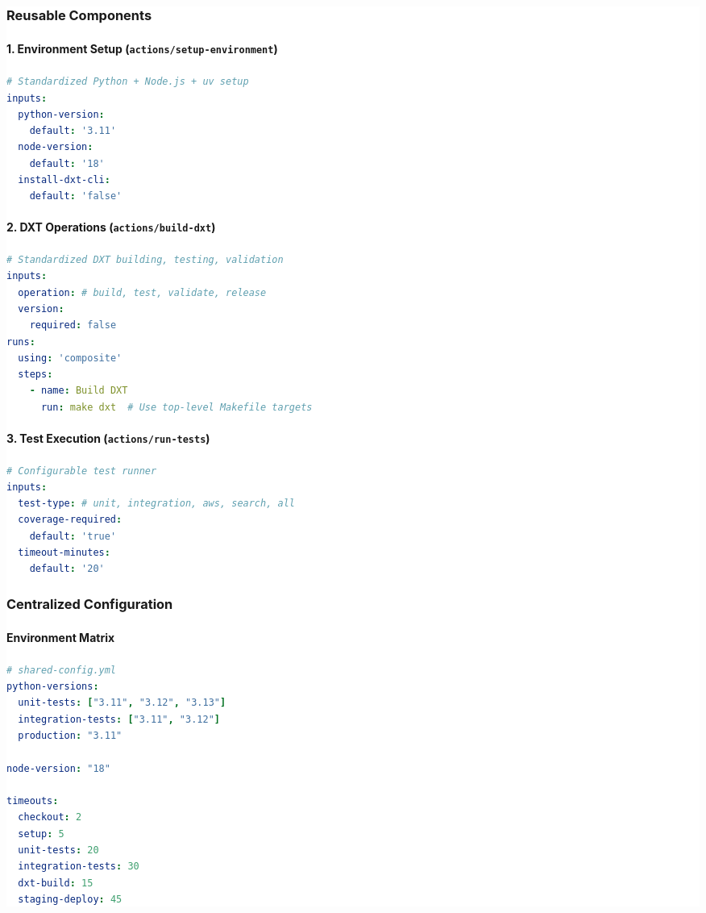 ### Reusable Components

#### 1. Environment Setup (`actions/setup-environment`)

```yaml
# Standardized Python + Node.js + uv setup
inputs:
  python-version:
    default: '3.11'
  node-version:
    default: '18'
  install-dxt-cli:
    default: 'false'
```

#### 2. DXT Operations (`actions/build-dxt`)

```yaml
# Standardized DXT building, testing, validation
inputs:
  operation: # build, test, validate, release
  version:
    required: false
runs:
  using: 'composite'
  steps:
    - name: Build DXT
      run: make dxt  # Use top-level Makefile targets
```

#### 3. Test Execution (`actions/run-tests`)

```yaml
# Configurable test runner
inputs:
  test-type: # unit, integration, aws, search, all
  coverage-required:
    default: 'true'
  timeout-minutes:
    default: '20'
```

### Centralized Configuration

#### Environment Matrix

```yaml
# shared-config.yml
python-versions:
  unit-tests: ["3.11", "3.12", "3.13"]
  integration-tests: ["3.11", "3.12"]
  production: "3.11"

node-version: "18"

timeouts:
  checkout: 2
  setup: 5
  unit-tests: 20
  integration-tests: 30
  dxt-build: 15
  staging-deploy: 45
```
